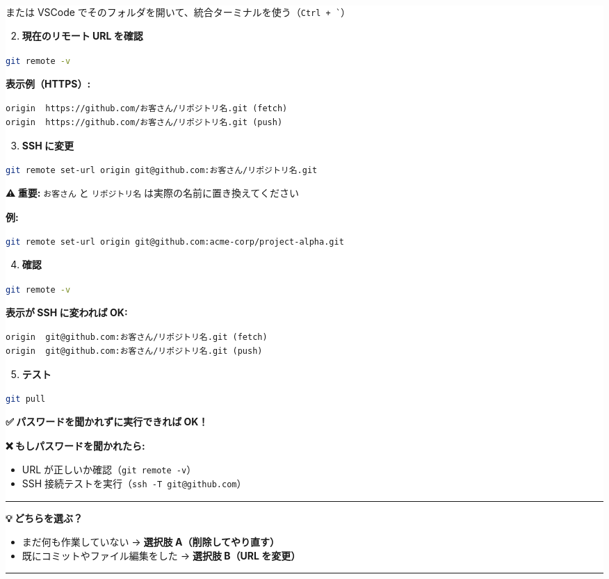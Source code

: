 または VSCode でそのフォルダを開いて、統合ターミナルを使う（`` Ctrl + ` ``）

2. **現在のリモート URL を確認**

```bash
git remote -v
```

**表示例（HTTPS）:**

```
origin  https://github.com/お客さん/リポジトリ名.git (fetch)
origin  https://github.com/お客さん/リポジトリ名.git (push)
```

3. **SSH に変更**

```bash
git remote set-url origin git@github.com:お客さん/リポジトリ名.git
```

**⚠️ 重要:** `お客さん` と `リポジトリ名` は実際の名前に置き換えてください

**例:**

```bash
git remote set-url origin git@github.com:acme-corp/project-alpha.git
```

4. **確認**

```bash
git remote -v
```

**表示が SSH に変われば OK:**

```
origin  git@github.com:お客さん/リポジトリ名.git (fetch)
origin  git@github.com:お客さん/リポジトリ名.git (push)
```

5. **テスト**

```bash
git pull
```

**✅ パスワードを聞かれずに実行できれば OK！**

**❌ もしパスワードを聞かれたら:**

- URL が正しいか確認（`git remote -v`）
- SSH 接続テストを実行（`ssh -T git@github.com`）

---

**💡 どちらを選ぶ？**

- まだ何も作業していない → **選択肢 A（削除してやり直す）**
- 既にコミットやファイル編集をした → **選択肢 B（URL を変更）**

---
